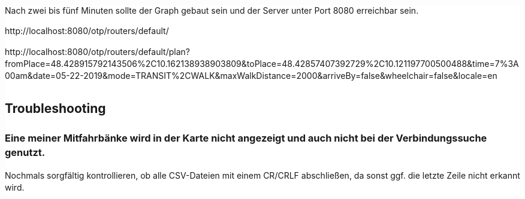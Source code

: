 Nach zwei bis fünf Minuten sollte der Graph gebaut sein und der Server unter Port 8080 erreichbar sein.

http://localhost:8080/otp/routers/default/

http://localhost:8080/otp/routers/default/plan?fromPlace=48.428915792143506%2C10.162138938903809&toPlace=48.42857407392729%2C10.121197700500488&time=7%3A00am&date=05-22-2019&mode=TRANSIT%2CWALK&maxWalkDistance=2000&arriveBy=false&wheelchair=false&locale=en

## Troubleshooting
### Eine meiner Mitfahrbänke wird in der Karte nicht angezeigt und auch nicht bei der Verbindungssuche genutzt.
Nochmals sorgfältig kontrollieren, ob alle CSV-Dateien mit einem CR/CRLF abschließen, da sonst ggf. die letzte Zeile nicht erkannt wird.

